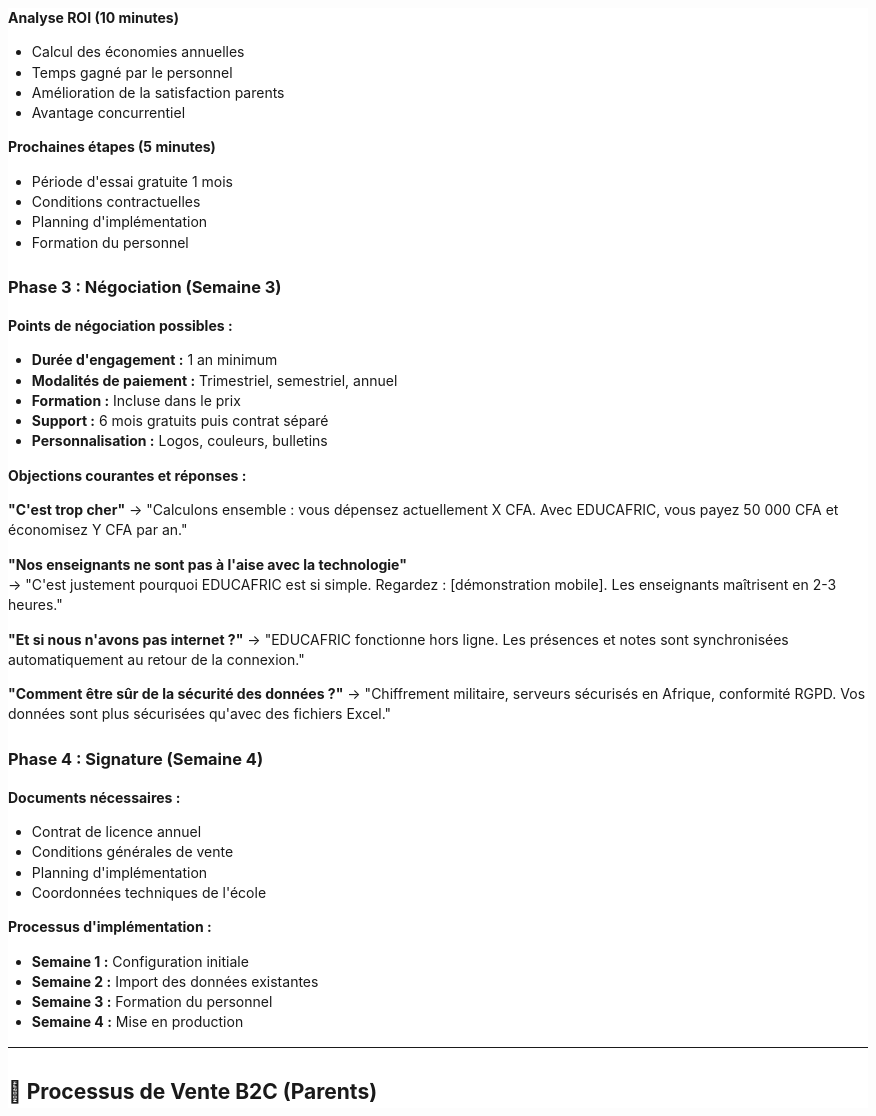 **Analyse ROI (10 minutes)**
- Calcul des économies annuelles
- Temps gagné par le personnel
- Amélioration de la satisfaction parents
- Avantage concurrentiel

**Prochaines étapes (5 minutes)**
- Période d'essai gratuite 1 mois
- Conditions contractuelles
- Planning d'implémentation
- Formation du personnel

### Phase 3 : Négociation (Semaine 3)
**Points de négociation possibles :**
- **Durée d'engagement :** 1 an minimum
- **Modalités de paiement :** Trimestriel, semestriel, annuel
- **Formation :** Incluse dans le prix
- **Support :** 6 mois gratuits puis contrat séparé
- **Personnalisation :** Logos, couleurs, bulletins

**Objections courantes et réponses :**

**"C'est trop cher"**
→ "Calculons ensemble : vous dépensez actuellement X CFA. Avec EDUCAFRIC, vous payez 50 000 CFA et économisez Y CFA par an."

**"Nos enseignants ne sont pas à l'aise avec la technologie"**  
→ "C'est justement pourquoi EDUCAFRIC est si simple. Regardez : [démonstration mobile]. Les enseignants maîtrisent en 2-3 heures."

**"Et si nous n'avons pas internet ?"**
→ "EDUCAFRIC fonctionne hors ligne. Les présences et notes sont synchronisées automatiquement au retour de la connexion."

**"Comment être sûr de la sécurité des données ?"**
→ "Chiffrement militaire, serveurs sécurisés en Afrique, conformité RGPD. Vos données sont plus sécurisées qu'avec des fichiers Excel."

### Phase 4 : Signature (Semaine 4)
**Documents nécessaires :**
- Contrat de licence annuel
- Conditions générales de vente
- Planning d'implémentation
- Coordonnées techniques de l'école

**Processus d'implémentation :**
- **Semaine 1 :** Configuration initiale
- **Semaine 2 :** Import des données existantes  
- **Semaine 3 :** Formation du personnel
- **Semaine 4 :** Mise en production

---

## 📱 Processus de Vente B2C (Parents)
